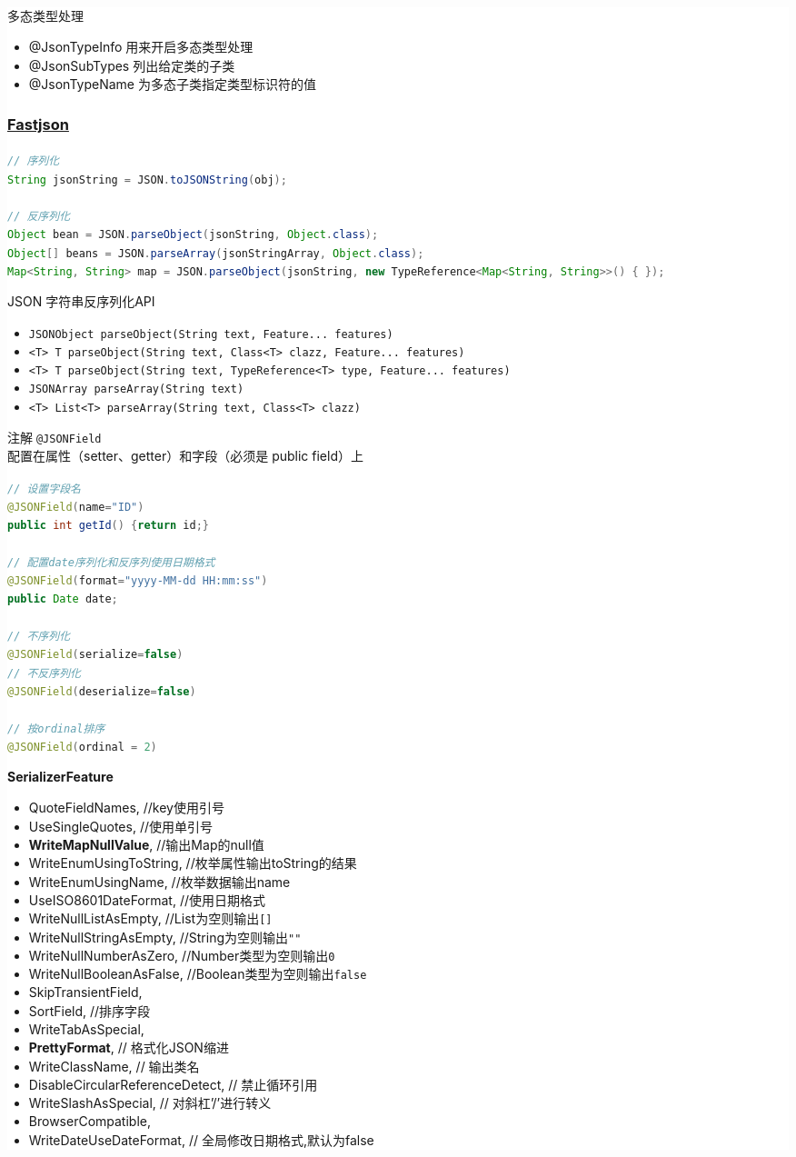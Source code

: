 多态类型处理

- @JsonTypeInfo	用来开启多态类型处理
- @JsonSubTypes	列出给定类的子类
- @JsonTypeName	为多态子类指定类型标识符的值

### [Fastjson](https://github.com/alibaba/fastjson)
```java
// 序列化
String jsonString = JSON.toJSONString(obj);

// 反序列化
Object bean = JSON.parseObject(jsonString, Object.class);
Object[] beans = JSON.parseArray(jsonStringArray, Object.class);
Map<String, String> map = JSON.parseObject(jsonString, new TypeReference<Map<String, String>>() { });

```
JSON 字符串反序列化API

- `JSONObject parseObject(String text, Feature... features)`
- `<T> T parseObject(String text, Class<T> clazz, Feature... features)`
- `<T> T parseObject(String text, TypeReference<T> type, Feature... features)`
- `JSONArray parseArray(String text)`
- `<T> List<T> parseArray(String text, Class<T> clazz)`

注解 `@JSONField`  <br />  配置在属性（setter、getter）和字段（必须是 public field）上
```java
// 设置字段名
@JSONField(name="ID")
public int getId() {return id;}

// 配置date序列化和反序列使用日期格式
@JSONField(format="yyyy-MM-dd HH:mm:ss")
public Date date;

// 不序列化
@JSONField(serialize=false)
// 不反序列化
@JSONField(deserialize=false)

// 按ordinal排序
@JSONField(ordinal = 2)
```

**SerializerFeature**

- QuoteFieldNames, //key使用引号
- UseSingleQuotes, //使用单引号
- **WriteMapNullValue**, //输出Map的null值
- WriteEnumUsingToString, //枚举属性输出toString的结果
- WriteEnumUsingName, //枚举数据输出name
- UseISO8601DateFormat, //使用日期格式
- WriteNullListAsEmpty, //List为空则输出`[]`
- WriteNullStringAsEmpty, //String为空则输出`""`
- WriteNullNumberAsZero, //Number类型为空则输出`0`
- WriteNullBooleanAsFalse, //Boolean类型为空则输出`false`
- SkipTransientField,
- SortField, //排序字段
- WriteTabAsSpecial,
- **PrettyFormat**, // 格式化JSON缩进
- WriteClassName, // 输出类名
- DisableCircularReferenceDetect, // 禁止循环引用
- WriteSlashAsSpecial, // 对斜杠’/’进行转义
- BrowserCompatible,
- WriteDateUseDateFormat, // 全局修改日期格式,默认为false